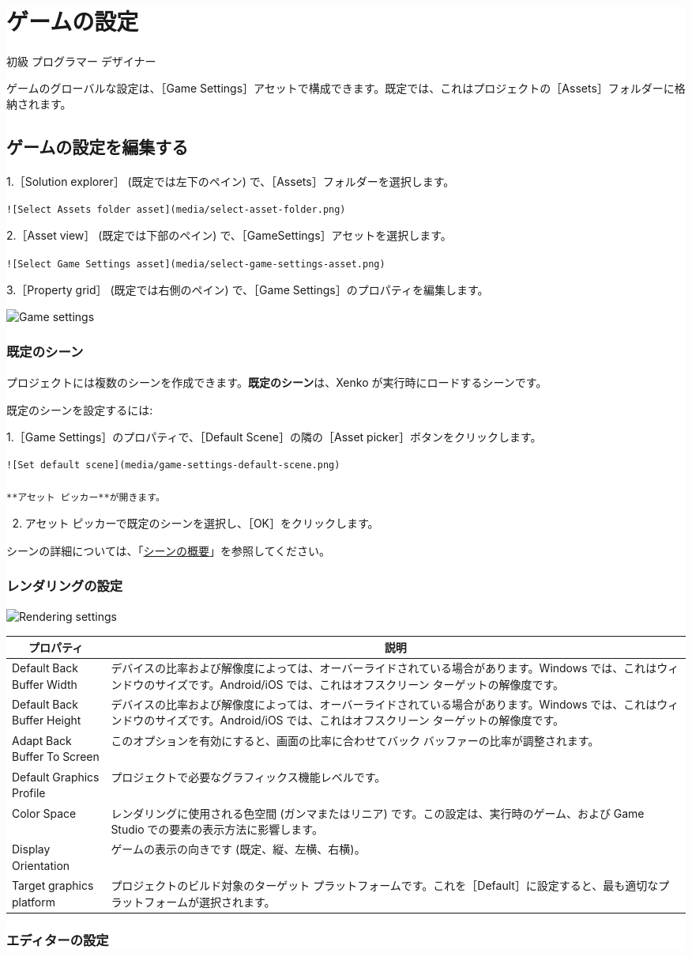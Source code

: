 # ゲームの設定

<span class="label label-doc-level">初級</span>
<span class="label label-doc-audience">プログラマー</span>
<span class="label label-doc-audience">デザイナー</span>

ゲームのグローバルな設定は、［Game Settings］アセットで構成できます。既定では、これはプロジェクトの［Assets］フォルダーに格納されます。

## ゲームの設定を編集する

1.［Solution explorer］ (既定では左下のペイン) で、［Assets］フォルダーを選択します。

    ![Select Assets folder asset](media/select-asset-folder.png)

2.［Asset view］ (既定では下部のペイン) で、［GameSettings］アセットを選択します。

    ![Select Game Settings asset](media/select-game-settings-asset.png)

3.［Property grid］ (既定では右側のペイン) で、［Game Settings］のプロパティを編集します。

   ![Game settings](media/game-settings.png)

### 既定のシーン

プロジェクトには複数のシーンを作成できます。**既定のシーン**は、Xenko が実行時にロードするシーンです。

既定のシーンを設定するには:

1.［Game Settings］のプロパティで、［Default Scene］の隣の［Asset picker］ボタンをクリックします。

    ![Set default scene](media/game-settings-default-scene.png)

    **アセット ピッカー**が開きます。

2. アセット ピッカーで既定のシーンを選択し、［OK］をクリックします。

シーンの詳細については、「[シーンの概要](../game-studio/scenes.md)」を参照してください。

### レンダリングの設定

![Rendering settings](media/rendering-settings.png)

| プロパティ                    | 説明                                                                                                                                                                     |
|-----------------------------|---------------------------------------------------------------------------------------------------------------------------------------------------------------------------------|
| Default Back Buffer Width   | デバイスの比率および解像度によっては、オーバーライドされている場合があります。Windows では、これはウィンドウのサイズです。Android/iOS では、これはオフスクリーン ターゲットの解像度です。 |
| Default Back Buffer Height  | デバイスの比率および解像度によっては、オーバーライドされている場合があります。Windows では、これはウィンドウのサイズです。Android/iOS では、これはオフスクリーン ターゲットの解像度です。 |
| Adapt Back Buffer To Screen | このオプションを有効にすると、画面の比率に合わせてバック バッファーの比率が調整されます。                                                                                            |
| Default Graphics Profile    | プロジェクトで必要なグラフィックス機能レベルです。                                                                                                                             |
| Color Space                 | レンダリングに使用される色空間 (ガンマまたはリニア) です。この設定は、実行時のゲーム、および Game Studio での要素の表示方法に影響します。                                           |
| Display Orientation         | ゲームの表示の向きです (既定、縦、左横、右横)。                                                                                    |
| Target graphics platform    | プロジェクトのビルド対象のターゲット プラットフォームです。これを［Default］に設定すると、最も適切なプラットフォームが選択されます。                                                                                                   |
### エディターの設定
